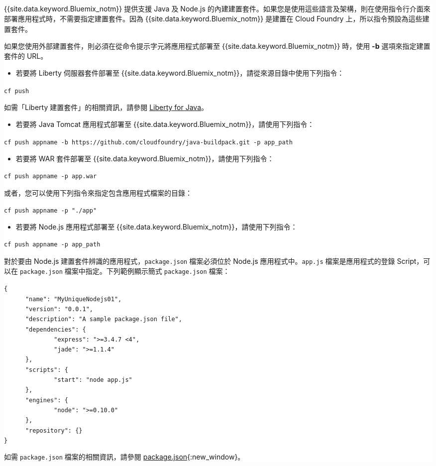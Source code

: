 {{site.data.keyword.Bluemix_notm}} 提供支援 Java 及 Node.js 的內建建置套件。如果您是使用這些語言及架構，則在使用指令行介面來部署應用程式時，不需要指定建置套件。因為 {{site.data.keyword.Bluemix_notm}} 是建置在 Cloud Foundry 上，所以指令預設為這些建置套件。

如果您使用外部建置套件，則必須在從命令提示字元將應用程式部署至 {{site.data.keyword.Bluemix_notm}} 時，使用 **-b** 選項來指定建置套件的 URL。

  * 若要將 Liberty 伺服器套件部署至 {{site.data.keyword.Bluemix_notm}}，請從來源目錄中使用下列指令：
  
  ```
  cf push
  ```
  
  如需「Liberty 建置套件」的相關資訊，請參閱 [Liberty for Java](../starters/liberty/index.html#liberty)。
  
  * 若要將 Java Tomcat 應用程式部署至 {{site.data.keyword.Bluemix_notm}}，請使用下列指令：
  
  ```
  cf push appname -b https://github.com/cloudfoundry/java-buildpack.git -p app_path
  ```
  
  * 若要將 WAR 套件部署至 {{site.data.keyword.Bluemix_notm}}，請使用下列指令：
  
  ```
  cf push appname -p app.war
  ```
  或者，您可以使用下列指令來指定包含應用程式檔案的目錄：
  
  ```
  cf push appname -p "./app"
  ```
  
  * 若要將 Node.js 應用程式部署至 {{site.data.keyword.Bluemix_notm}}，請使用下列指令：
  
  ```
  cf push appname -p app_path
  ```
  
對於要由 Node.js 建置套件辨識的應用程式，`package.json` 檔案必須位於 Node.js 應用程式中。`app.js` 檔案是應用程式的登錄 Script，可以在 `package.json` 檔案中指定。下列範例顯示簡式 `package.json` 檔案：

  ```
  {
        "name": "MyUniqueNodejs01",
        "version": "0.0.1",
        "description": "A sample package.json file",
        "dependencies": {
                "express": ">=3.4.7 <4",
                "jade": ">=1.1.4"
        },
        "scripts": {
                "start": "node app.js"
        },
        "engines": {
                "node": ">=0.10.0"
        },
        "repository": {}
  }
  ```
    
  如需 `package.json` 檔案的相關資訊，請參閱 [package.json](https://www.npmjs.org/doc/files/package.json.html){:new_window}。
  